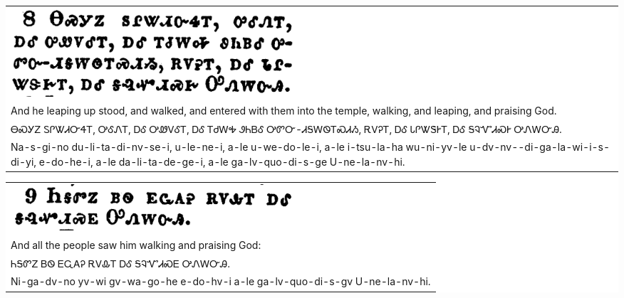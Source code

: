</tr>
</tbody>
</table>

<table>
<tbody>
<tr class="odd">
<td><a href="050308.png"><img src="050308.png" width="400" /></a></td>
</tr>
<tr class="even">
<td>And he leaping up stood, and walked, and entered with them into the temple, walking, and leaping, and praising God.</td>
</tr>
<tr class="odd">
<td>ᎾᏍᎩᏃ ᏚᎵᏔᏗᏅᏎᎢ, ᎤᎴᏁᎢ, ᎠᎴ ᎤᏪᏙᎴᎢ, ᎠᎴ ᎢᏧᎳᎭ ᏭᏂᏴᎴ ᎤᏛᏅ-ᏗᎦᎳᏫᎢᏍᏗᏱ, ᎡᏙᎮᎢ, ᎠᎴ ᏓᎵᏔᏕᎨᎢ, ᎠᎴ ᎦᎸᏉᏗᏍᎨ ᎤᏁᎳᏅᎯ.</td>
</tr>
<tr class="even">
<td>Na-s-gi-no du-li-ta-di-nv-se-i, u-le-ne-i, a-le u-we-do-le-i, a-le i-tsu-la-ha wu-ni-yv-le u-dv-nv--di-ga-la-wi-i-s-di-yi, e-do-he-i, a-le da-li-ta-de-ge-i, a-le ga-lv-quo-di-s-ge U-ne-la-nv-hi.</td>
</tr>
</tbody>
</table>

<table>
<tbody>
<tr class="odd">
<td><a href="050309.png"><img src="050309.png" width="400" /></a></td>
</tr>
<tr class="even">
<td>And all the people saw him walking and praising God:</td>
</tr>
<tr class="odd">
<td>ᏂᎦᏛᏃ ᏴᏫ ᎬᏩᎪᎮ ᎡᏙᎲᎢ ᎠᎴ ᎦᎸᏉᏗᏍᎬ ᎤᏁᎳᏅᎯ.</td>
</tr>
<tr class="even">
<td>Ni-ga-dv-no yv-wi gv-wa-go-he e-do-hv-i a-le ga-lv-quo-di-s-gv U-ne-la-nv-hi.</td>
</tr>
</tbody>
</table>
